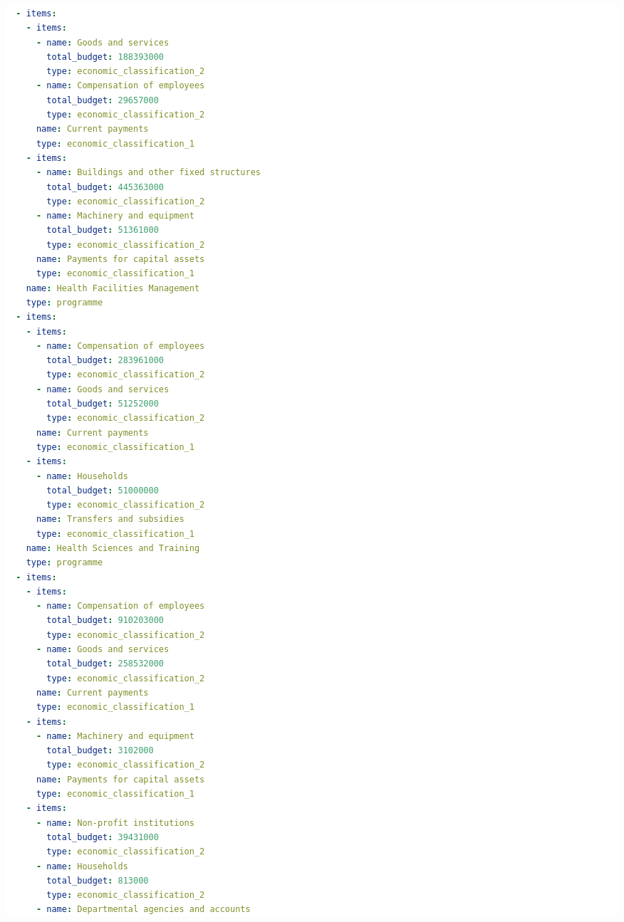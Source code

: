 ```yaml
  - items:
    - items:
      - name: Goods and services
        total_budget: 188393000
        type: economic_classification_2
      - name: Compensation of employees
        total_budget: 29657000
        type: economic_classification_2
      name: Current payments
      type: economic_classification_1
    - items:
      - name: Buildings and other fixed structures
        total_budget: 445363000
        type: economic_classification_2
      - name: Machinery and equipment
        total_budget: 51361000
        type: economic_classification_2
      name: Payments for capital assets
      type: economic_classification_1
    name: Health Facilities Management
    type: programme
  - items:
    - items:
      - name: Compensation of employees
        total_budget: 283961000
        type: economic_classification_2
      - name: Goods and services
        total_budget: 51252000
        type: economic_classification_2
      name: Current payments
      type: economic_classification_1
    - items:
      - name: Households
        total_budget: 51000000
        type: economic_classification_2
      name: Transfers and subsidies
      type: economic_classification_1
    name: Health Sciences and Training
    type: programme
  - items:
    - items:
      - name: Compensation of employees
        total_budget: 910203000
        type: economic_classification_2
      - name: Goods and services
        total_budget: 258532000
        type: economic_classification_2
      name: Current payments
      type: economic_classification_1
    - items:
      - name: Machinery and equipment
        total_budget: 3102000
        type: economic_classification_2
      name: Payments for capital assets
      type: economic_classification_1
    - items:
      - name: Non-profit institutions
        total_budget: 39431000
        type: economic_classification_2
      - name: Households
        total_budget: 813000
        type: economic_classification_2
      - name: Departmental agencies and accounts
```